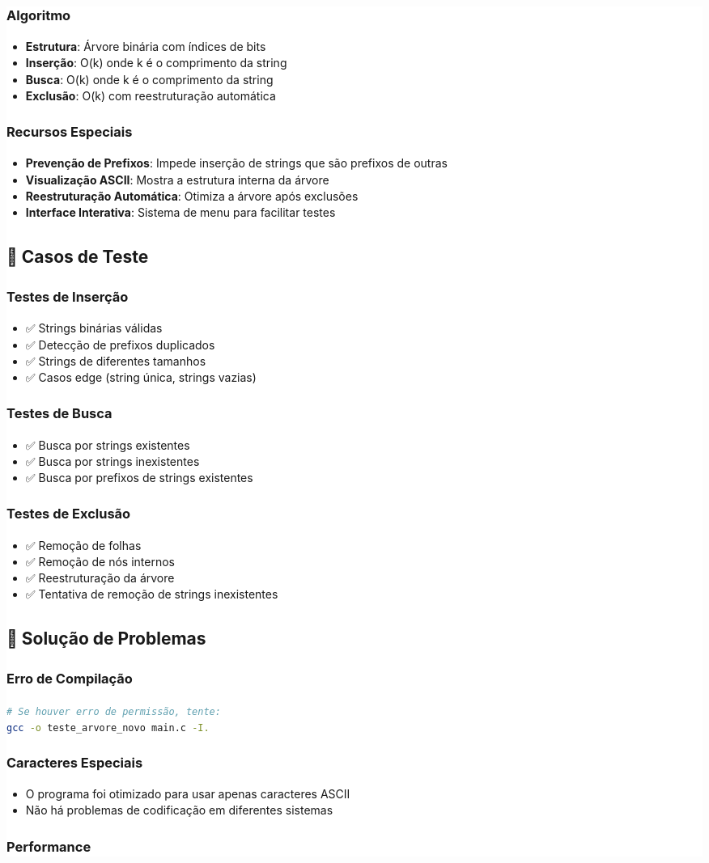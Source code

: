 ### Algoritmo

- **Estrutura**: Árvore binária com índices de bits
- **Inserção**: O(k) onde k é o comprimento da string
- **Busca**: O(k) onde k é o comprimento da string
- **Exclusão**: O(k) com reestruturação automática

### Recursos Especiais

- **Prevenção de Prefixos**: Impede inserção de strings que são prefixos de outras
- **Visualização ASCII**: Mostra a estrutura interna da árvore
- **Reestruturação Automática**: Otimiza a árvore após exclusões
- **Interface Interativa**: Sistema de menu para facilitar testes

## 🎯 Casos de Teste

### Testes de Inserção

- ✅ Strings binárias válidas
- ✅ Detecção de prefixos duplicados
- ✅ Strings de diferentes tamanhos
- ✅ Casos edge (string única, strings vazias)

### Testes de Busca

- ✅ Busca por strings existentes
- ✅ Busca por strings inexistentes
- ✅ Busca por prefixos de strings existentes

### Testes de Exclusão

- ✅ Remoção de folhas
- ✅ Remoção de nós internos
- ✅ Reestruturação da árvore
- ✅ Tentativa de remoção de strings inexistentes

## 🐛 Solução de Problemas

### Erro de Compilação

```bash
# Se houver erro de permissão, tente:
gcc -o teste_arvore_novo main.c -I.
```

### Caracteres Especiais

- O programa foi otimizado para usar apenas caracteres ASCII
- Não há problemas de codificação em diferentes sistemas

### Performance
